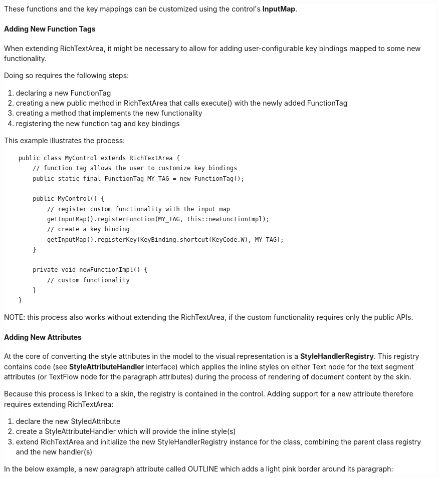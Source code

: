 These functions and the key mappings can be customized using the control's **InputMap**.



#### Adding New Function Tags

When extending RichTextArea, it might be necessary to allow for adding user-configurable key bindings mapped to some new functionality.

Doing so requires the following steps:

1. declaring a new FunctionTag
2. creating a new public method in RichTextArea that calls execute() with the newly added FunctionTag
3. creating a method that implements the new functionality
4. registering the new function tag and key bindings

This example illustrates the process:

```
    public class MyControl extends RichTextArea {
        // function tag allows the user to customize key bindings
        public static final FunctionTag MY_TAG = new FunctionTag();

        public MyControl() {
            // register custom functionality with the input map
            getInputMap().registerFunction(MY_TAG, this::newFunctionImpl);
            // create a key binding
            getInputMap().registerKey(KeyBinding.shortcut(KeyCode.W), MY_TAG);
        }

        private void newFunctionImpl() {
            // custom functionality
        }
    }
```

NOTE: this process also works without extending the RichTextArea, if the custom functionality requires only the public APIs.


#### Adding New Attributes

At the core of converting the style attributes in the model to the visual representation is a **StyleHandlerRegistry**.  This registry contains code (see **StyleAttributeHandler** interface) which applies the inline styles on either Text node for the text segment attributes (or TextFlow node for the paragraph attributes) during the process of rendering of document content by the skin.

Because this process is linked to a skin, the registry is contained in the control.  Adding support for a new attribute therefore requires extending RichTextArea:

1. declare the new StyledAttribute
2. create a StyleAttributeHandler which will provide the inline style(s)
3. extend RichTextArea and initialize the new StyleHandlerRegistry instance for the class, combining the parent class registry and the new handler(s)

In the below example, a new paragraph attribute called OUTLINE which adds a light pink border around its paragraph:

